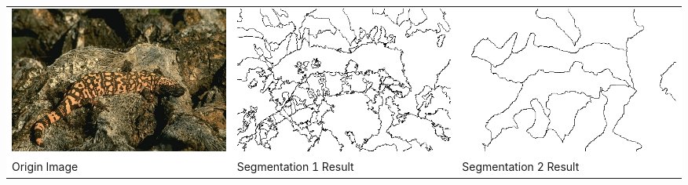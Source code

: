 <table>
  <tr>
    <td><img src="Images/81.png" width="100%"/></td>
    <td><img src="Pair/81_1.png" width="100%"/></td>
    <td><img src="Pair/81_2.png" width="100%"/></td>
  </tr>
  <tr>
    <td>Origin Image</td>
    <td>Segmentation 1 Result</td>
    <td>Segmentation 2 Result</td>
  </tr>
</table>
